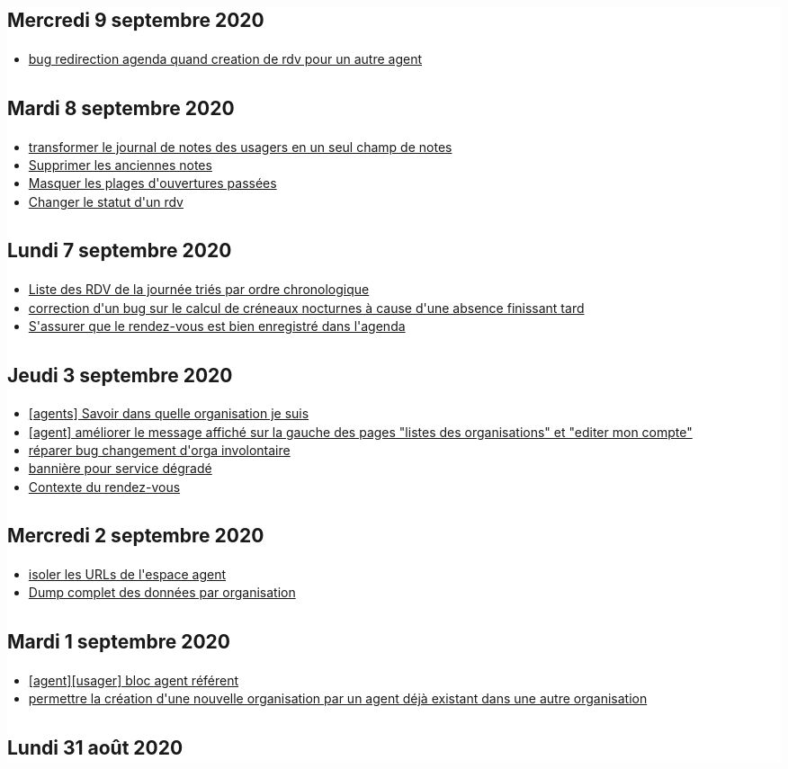 ## Mercredi 9 septembre 2020

- [bug redirection agenda quand creation de rdv pour un autre agent](https://trello.com/c/P3GFQqz2)

## Mardi 8 septembre 2020

- [transformer le journal de notes des usagers en un seul champ de notes](https://trello.com/c/kna783GZ)
- [Supprimer les anciennes notes](https://trello.com/c/Z0vnbwks/1027-supprimer-les-anciennes-notes)
- [Masquer les plages d'ouvertures passées](https://trello.com/c/P8Hmx11j/1066-bug-r%C3%A9partition-plages-douvertures-actuelles-et-pass%C3%A9es)
- [Changer le statut d'un rdv](https://trello.com/c/QMqq2ljQ/1001-changer-le-statut-dun-rdv)

## Lundi 7 septembre 2020

- [Liste des RDV de la journée triés par ordre chronologique](https://trello.com/c/PMmIQ65G/1050-liste-des-rdv-de-la-journ%C3%A9e-tri%C3%A9s-par-ordre-chronologique)
- [correction d'un bug sur le calcul de créneaux nocturnes à cause d'une absence finissant tard](https://trello.com/c/RRAODoeY/1063-corriger-bug-cr%C3%A9neaux-nocturnes-%C3%A0-cause-dune-absence-finissant-tard)
- [S'assurer que le rendez-vous est bien enregistré dans l'agenda](https://trello.com/c/lOBN6DfA/1047-sassurer-que-le-rendez-vous-est-bien-enregistr%C3%A9-dans-lagenda)

## Jeudi 3 septembre 2020

- [[agents] Savoir dans quelle organisation je suis](https://trello.com/c/xqzrST3B/1039-agents-savoir-dans-quelle-organisation-je-suis)
- [[agent] améliorer le message affiché sur la gauche des pages "listes des organisations" et "editer mon compte"](https://trello.com/c/KXykCVie/1059-agent-am%C3%A9liorer-le-message-affich%C3%A9-sur-la-gauche-des-pages-listes-des-organisations-et-editer-mon-compte)
- [réparer bug changement d'orga involontaire](https://trello.com/c/7Tf15YXi/1061-r%C3%A9parer-bug-changement-dorga-involontaire)
- [bannière pour service dégradé](https://trello.com/c/s77YlZQG/1060-banni%C3%A8re-pour-service-d%C3%A9grad%C3%A9)
- [Contexte du rendez-vous](https://trello.com/c/bATaTRzd/1046-contexte-du-rendez-vous)

## Mercredi 2 septembre 2020

- [isoler les URLs de l'espace agent](https://trello.com/c/vvPZpGHL)
- [Dump complet des données par organisation](https://trello.com/c/NVvX8hOR)

## Mardi 1 septembre 2020

- [[agent][usager] bloc agent référent](https://trello.com/c/3mU13t9s)
- [permettre la création d'une nouvelle organisation par un agent déjà existant dans une autre organisation](https://trello.com/c/axi8ALDy)

## Lundi 31 août 2020
